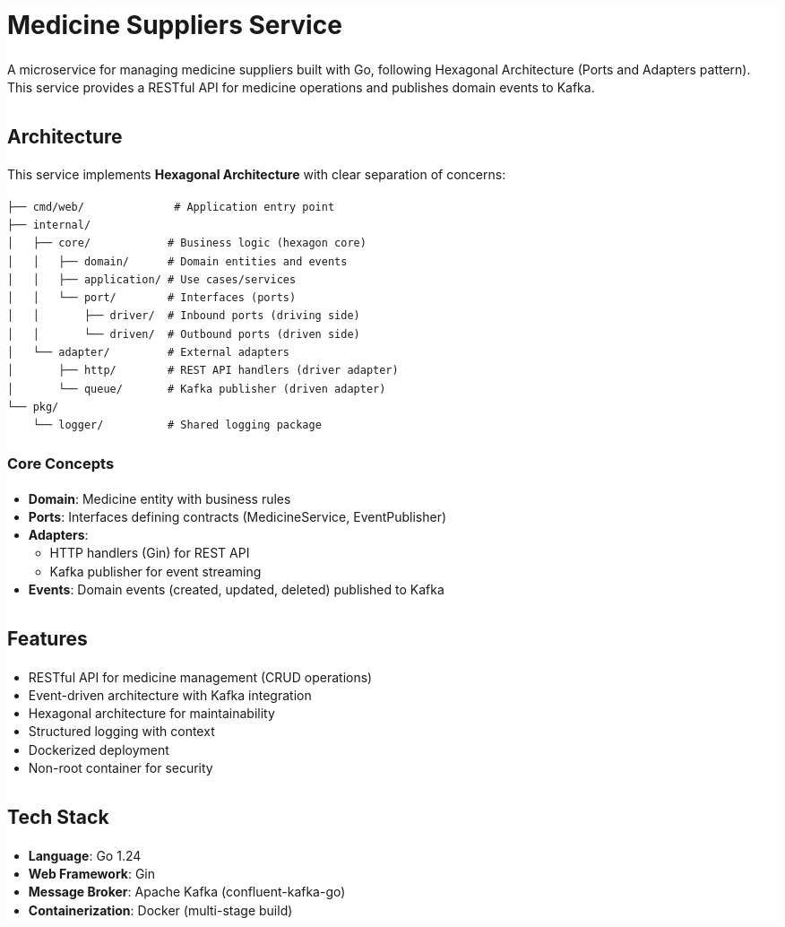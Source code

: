 # Medicine Suppliers Service

A microservice for managing medicine suppliers built with Go, following Hexagonal Architecture (Ports and Adapters pattern). This service provides a RESTful API for medicine operations and publishes domain events to Kafka.

## Architecture

This service implements **Hexagonal Architecture** with clear separation of concerns:

```
├── cmd/web/              # Application entry point
├── internal/
│   ├── core/            # Business logic (hexagon core)
│   │   ├── domain/      # Domain entities and events
│   │   ├── application/ # Use cases/services
│   │   └── port/        # Interfaces (ports)
│   │       ├── driver/  # Inbound ports (driving side)
│   │       └── driven/  # Outbound ports (driven side)
│   └── adapter/         # External adapters
│       ├── http/        # REST API handlers (driver adapter)
│       └── queue/       # Kafka publisher (driven adapter)
└── pkg/
    └── logger/          # Shared logging package
```

### Core Concepts

- **Domain**: Medicine entity with business rules
- **Ports**: Interfaces defining contracts (MedicineService, EventPublisher)
- **Adapters**:
  - HTTP handlers (Gin) for REST API
  - Kafka publisher for event streaming
- **Events**: Domain events (created, updated, deleted) published to Kafka

## Features

- RESTful API for medicine management (CRUD operations)
- Event-driven architecture with Kafka integration
- Hexagonal architecture for maintainability
- Structured logging with context
- Dockerized deployment
- Non-root container for security

## Tech Stack

- **Language**: Go 1.24
- **Web Framework**: Gin
- **Message Broker**: Apache Kafka (confluent-kafka-go)
- **Containerization**: Docker (multi-stage build)

